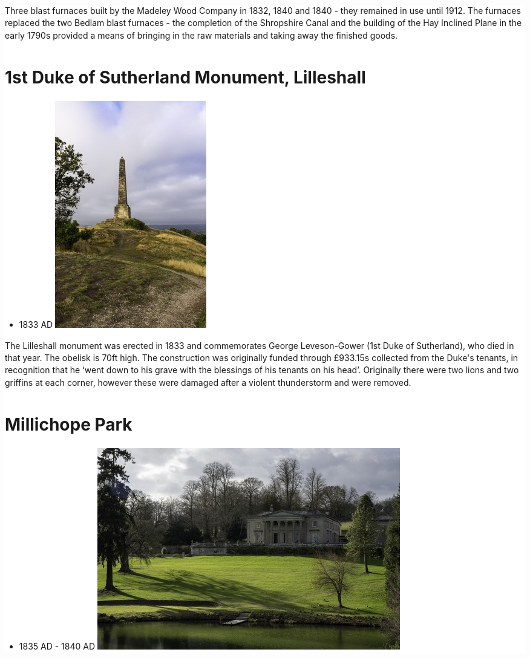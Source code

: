 Three blast furnaces built by the Madeley Wood Company in 1832, 1840 and 1840 - they remained in use until 1912.  The furnaces replaced the two Bedlam blast furnaces - the completion of the Shropshire Canal and the building of the Hay Inclined Plane in the early 1790s provided a means of bringing in the raw materials and taking away the finished goods.

# 1st Duke of Sutherland Monument, Lilleshall
- 1833 AD
![](../1shropshire/assets/images/history/2021-08-29_06_43_43_DSC_0116.jpg)

The Lilleshall monument was erected in 1833 and commemorates George Leveson-Gower (1st Duke of Sutherland), who died in that year. The obelisk is 70ft high. The construction was originally funded through £933.15s collected from the Duke's tenants, in recognition that he ‘went down to his grave with the blessings of his tenants on his head’. Originally there were two lions and two griffins at each corner, however these were damaged after a violent thunderstorm and were removed.

# Millichope Park
- 1835 AD - 1840 AD
![](../1shropshire/assets/images/history/2023-02-25_16_05_08_DSC_7774.jpg)
